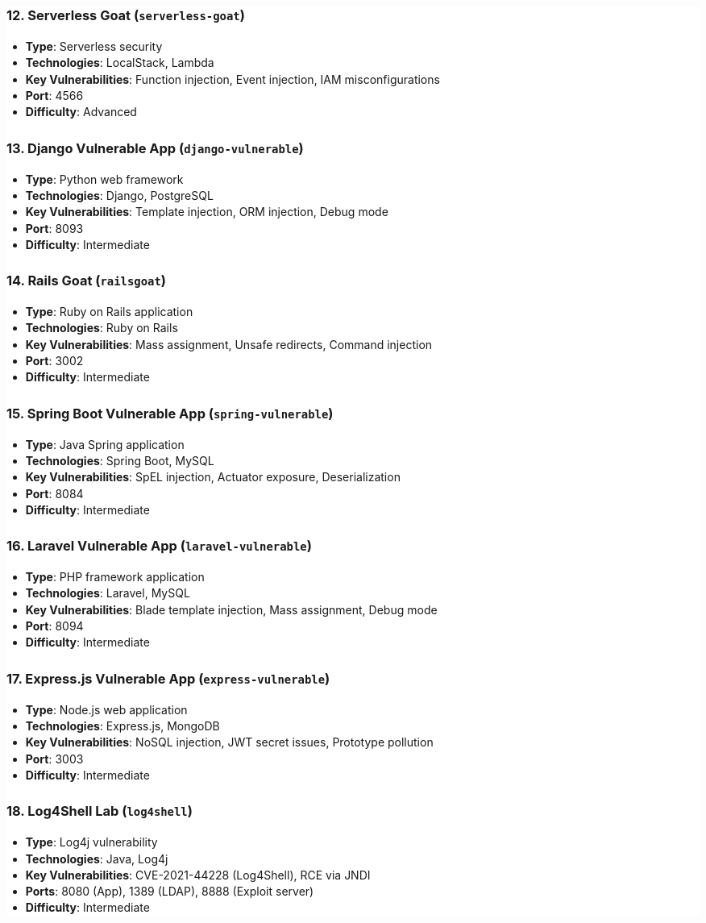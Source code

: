 ### 12. **Serverless Goat** (`serverless-goat`)
- **Type**: Serverless security
- **Technologies**: LocalStack, Lambda
- **Key Vulnerabilities**: Function injection, Event injection, IAM misconfigurations
- **Port**: 4566
- **Difficulty**: Advanced

### 13. **Django Vulnerable App** (`django-vulnerable`)
- **Type**: Python web framework
- **Technologies**: Django, PostgreSQL
- **Key Vulnerabilities**: Template injection, ORM injection, Debug mode
- **Port**: 8093
- **Difficulty**: Intermediate

### 14. **Rails Goat** (`railsgoat`)
- **Type**: Ruby on Rails application
- **Technologies**: Ruby on Rails
- **Key Vulnerabilities**: Mass assignment, Unsafe redirects, Command injection
- **Port**: 3002
- **Difficulty**: Intermediate

### 15. **Spring Boot Vulnerable App** (`spring-vulnerable`)
- **Type**: Java Spring application
- **Technologies**: Spring Boot, MySQL
- **Key Vulnerabilities**: SpEL injection, Actuator exposure, Deserialization
- **Port**: 8084
- **Difficulty**: Intermediate

### 16. **Laravel Vulnerable App** (`laravel-vulnerable`)
- **Type**: PHP framework application
- **Technologies**: Laravel, MySQL
- **Key Vulnerabilities**: Blade template injection, Mass assignment, Debug mode
- **Port**: 8094
- **Difficulty**: Intermediate

### 17. **Express.js Vulnerable App** (`express-vulnerable`)
- **Type**: Node.js web application
- **Technologies**: Express.js, MongoDB
- **Key Vulnerabilities**: NoSQL injection, JWT secret issues, Prototype pollution
- **Port**: 3003
- **Difficulty**: Intermediate

### 18. **Log4Shell Lab** (`log4shell`)
- **Type**: Log4j vulnerability
- **Technologies**: Java, Log4j
- **Key Vulnerabilities**: CVE-2021-44228 (Log4Shell), RCE via JNDI
- **Ports**: 8080 (App), 1389 (LDAP), 8888 (Exploit server)
- **Difficulty**: Intermediate
